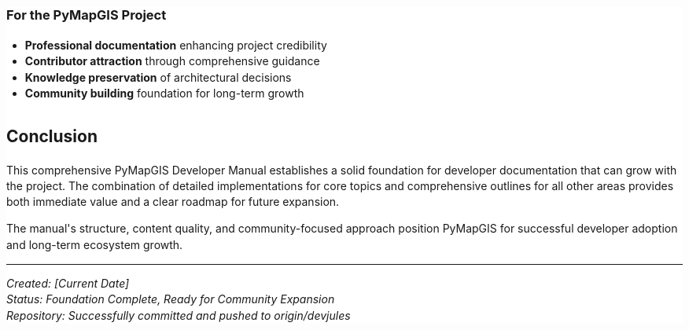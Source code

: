 ### For the PyMapGIS Project
- **Professional documentation** enhancing project credibility
- **Contributor attraction** through comprehensive guidance
- **Knowledge preservation** of architectural decisions
- **Community building** foundation for long-term growth

## Conclusion

This comprehensive PyMapGIS Developer Manual establishes a solid foundation for developer documentation that can grow with the project. The combination of detailed implementations for core topics and comprehensive outlines for all other areas provides both immediate value and a clear roadmap for future expansion.

The manual's structure, content quality, and community-focused approach position PyMapGIS for successful developer adoption and long-term ecosystem growth.

---

*Created: [Current Date]*  
*Status: Foundation Complete, Ready for Community Expansion*  
*Repository: Successfully committed and pushed to origin/devjules*
